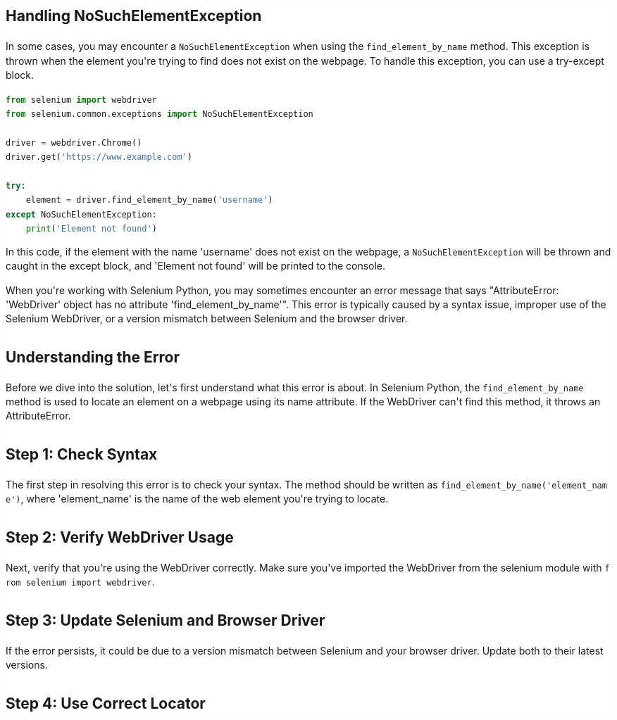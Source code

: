 ## Handling NoSuchElementException

In some cases, you may encounter a `NoSuchElementException` when using the `find_element_by_name` method. This exception is thrown when the element you're trying to find does not exist on the webpage. To handle this exception, you can use a try-except block.

```python
from selenium import webdriver
from selenium.common.exceptions import NoSuchElementException

driver = webdriver.Chrome()
driver.get('https://www.example.com')

try:
    element = driver.find_element_by_name('username')
except NoSuchElementException:
    print('Element not found')
```

In this code, if the element with the name 'username' does not exist on the webpage, a `NoSuchElementException` will be thrown and caught in the except block, and 'Element not found' will be printed to the console.

When you're working with Selenium Python, you may sometimes encounter an error message that says "AttributeError: 'WebDriver' object has no attribute 'find_element_by_name'". This error is typically caused by a syntax issue, improper use of the Selenium WebDriver, or a version mismatch between Selenium and the browser driver. 

## Understanding the Error

Before we dive into the solution, let's first understand what this error is about. In Selenium Python, the `find_element_by_name` method is used to locate an element on a webpage using its name attribute. If the WebDriver can't find this method, it throws an AttributeError.

## Step 1: Check Syntax

The first step in resolving this error is to check your syntax. The method should be written as `find_element_by_name('element_name')`, where 'element_name' is the name of the web element you're trying to locate. 

## Step 2: Verify WebDriver Usage

Next, verify that you're using the WebDriver correctly. Make sure you've imported the WebDriver from the selenium module with `from selenium import webdriver`. 

## Step 3: Update Selenium and Browser Driver

If the error persists, it could be due to a version mismatch between Selenium and your browser driver. Update both to their latest versions.

## Step 4: Use Correct Locator
